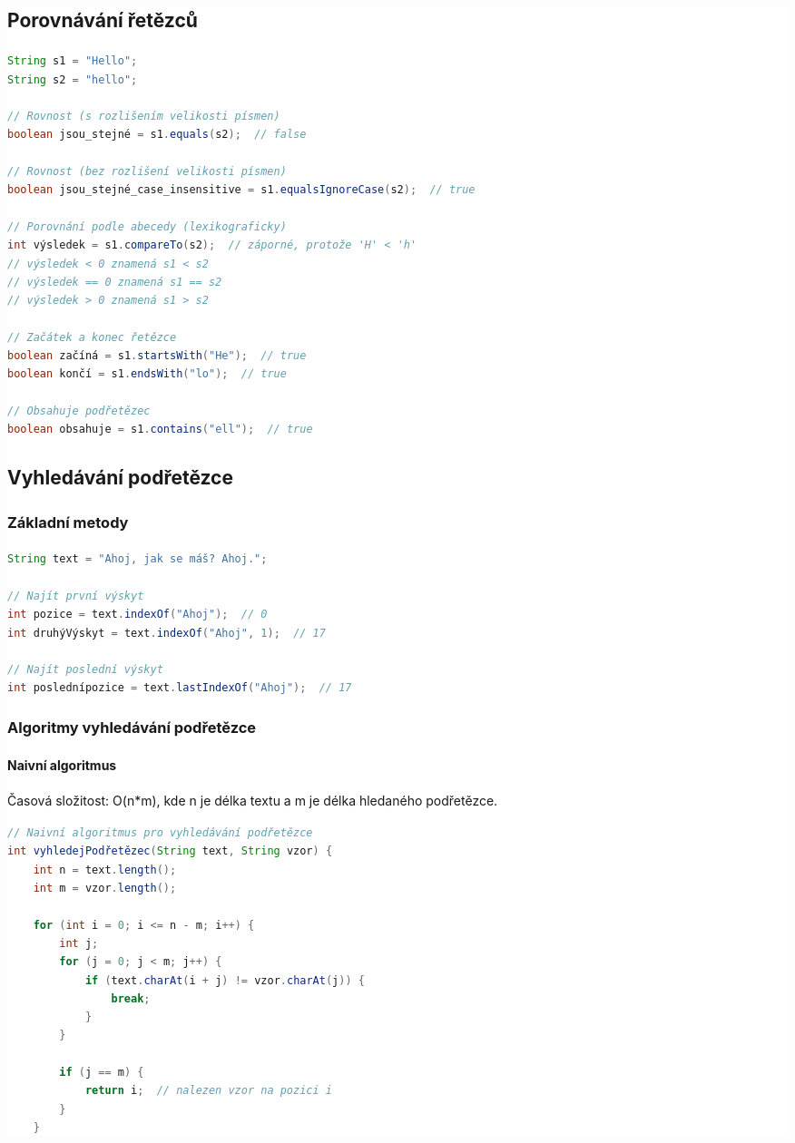 ## Porovnávání řetězců

```java
String s1 = "Hello";
String s2 = "hello";

// Rovnost (s rozlišením velikosti písmen)
boolean jsou_stejné = s1.equals(s2);  // false

// Rovnost (bez rozlišení velikosti písmen)
boolean jsou_stejné_case_insensitive = s1.equalsIgnoreCase(s2);  // true

// Porovnání podle abecedy (lexikograficky)
int výsledek = s1.compareTo(s2);  // záporné, protože 'H' < 'h'
// výsledek < 0 znamená s1 < s2
// výsledek == 0 znamená s1 == s2
// výsledek > 0 znamená s1 > s2

// Začátek a konec řetězce
boolean začíná = s1.startsWith("He");  // true
boolean končí = s1.endsWith("lo");  // true

// Obsahuje podřetězec
boolean obsahuje = s1.contains("ell");  // true
```

## Vyhledávání podřetězce

### Základní metody
```java
String text = "Ahoj, jak se máš? Ahoj.";

// Najít první výskyt
int pozice = text.indexOf("Ahoj");  // 0
int druhýVýskyt = text.indexOf("Ahoj", 1);  // 17

// Najít poslední výskyt
int poslednípozice = text.lastIndexOf("Ahoj");  // 17
```

### Algoritmy vyhledávání podřetězce

#### Naivní algoritmus
Časová složitost: O(n*m), kde n je délka textu a m je délka hledaného podřetězce.

```java
// Naivní algoritmus pro vyhledávání podřetězce
int vyhledejPodřetězec(String text, String vzor) {
    int n = text.length();
    int m = vzor.length();
    
    for (int i = 0; i <= n - m; i++) {
        int j;
        for (j = 0; j < m; j++) {
            if (text.charAt(i + j) != vzor.charAt(j)) {
                break;
            }
        }
        
        if (j == m) {
            return i;  // nalezen vzor na pozici i
        }
    }
```
